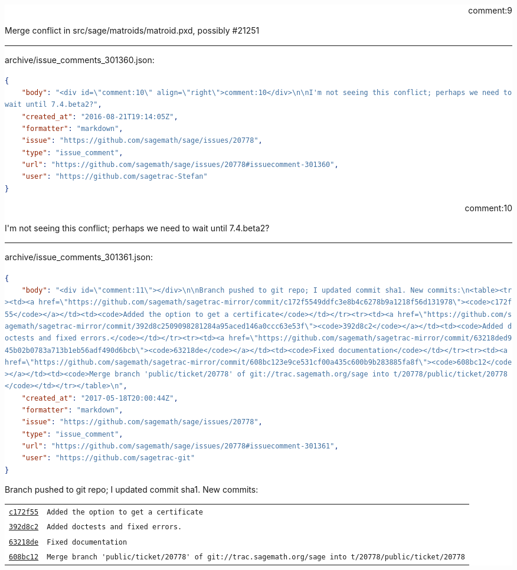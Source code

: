 <div id="comment:9" align="right">comment:9</div>

Merge conflict in src/sage/matroids/matroid.pxd, possibly #21251



---

archive/issue_comments_301360.json:
```json
{
    "body": "<div id=\"comment:10\" align=\"right\">comment:10</div>\n\nI'm not seeing this conflict; perhaps we need to wait until 7.4.beta2?",
    "created_at": "2016-08-21T19:14:05Z",
    "formatter": "markdown",
    "issue": "https://github.com/sagemath/sage/issues/20778",
    "type": "issue_comment",
    "url": "https://github.com/sagemath/sage/issues/20778#issuecomment-301360",
    "user": "https://github.com/sagetrac-Stefan"
}
```

<div id="comment:10" align="right">comment:10</div>

I'm not seeing this conflict; perhaps we need to wait until 7.4.beta2?



---

archive/issue_comments_301361.json:
```json
{
    "body": "<div id=\"comment:11\"></div>\n\nBranch pushed to git repo; I updated commit sha1. New commits:\n<table><tr><td><a href=\"https://github.com/sagemath/sagetrac-mirror/commit/c172f5549ddfc3e8b4c6278b9a1218f56d131978\"><code>c172f55</code></a></td><td><code>Added the option to get a certificate</code></td></tr><tr><td><a href=\"https://github.com/sagemath/sagetrac-mirror/commit/392d8c2509098281284a95aced146a0ccc63e53f\"><code>392d8c2</code></a></td><td><code>Added doctests and fixed errors.</code></td></tr><tr><td><a href=\"https://github.com/sagemath/sagetrac-mirror/commit/63218ded945b02b0783a713b1eb56adf490d6bcb\"><code>63218de</code></a></td><td><code>Fixed documentation</code></td></tr><tr><td><a href=\"https://github.com/sagemath/sagetrac-mirror/commit/608bc123e9ce531cf00a435c600b9b283885fa8f\"><code>608bc12</code></a></td><td><code>Merge branch 'public/ticket/20778' of git://trac.sagemath.org/sage into t/20778/public/ticket/20778</code></td></tr></table>\n",
    "created_at": "2017-05-18T20:00:44Z",
    "formatter": "markdown",
    "issue": "https://github.com/sagemath/sage/issues/20778",
    "type": "issue_comment",
    "url": "https://github.com/sagemath/sage/issues/20778#issuecomment-301361",
    "user": "https://github.com/sagetrac-git"
}
```

<div id="comment:11"></div>

Branch pushed to git repo; I updated commit sha1. New commits:
<table><tr><td><a href="https://github.com/sagemath/sagetrac-mirror/commit/c172f5549ddfc3e8b4c6278b9a1218f56d131978"><code>c172f55</code></a></td><td><code>Added the option to get a certificate</code></td></tr><tr><td><a href="https://github.com/sagemath/sagetrac-mirror/commit/392d8c2509098281284a95aced146a0ccc63e53f"><code>392d8c2</code></a></td><td><code>Added doctests and fixed errors.</code></td></tr><tr><td><a href="https://github.com/sagemath/sagetrac-mirror/commit/63218ded945b02b0783a713b1eb56adf490d6bcb"><code>63218de</code></a></td><td><code>Fixed documentation</code></td></tr><tr><td><a href="https://github.com/sagemath/sagetrac-mirror/commit/608bc123e9ce531cf00a435c600b9b283885fa8f"><code>608bc12</code></a></td><td><code>Merge branch 'public/ticket/20778' of git://trac.sagemath.org/sage into t/20778/public/ticket/20778</code></td></tr></table>

